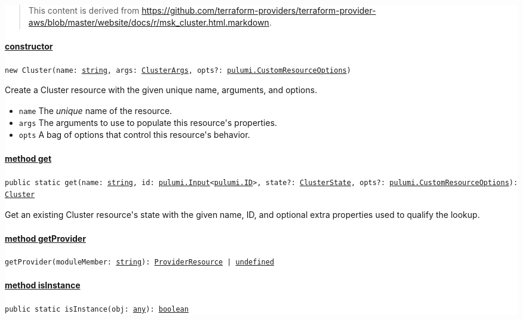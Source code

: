 
> This content is derived from https://github.com/terraform-providers/terraform-provider-aws/blob/master/website/docs/r/msk_cluster.html.markdown.

<h4 class="pdoc-member-header" id="Cluster-constructor">
<a class="pdoc-child-name" href="https://github.com/pulumi/pulumi-aws/blob/d980aaa203d6916772aec22f2b6262eaeb4b4e17/sdk/nodejs/msk/cluster.ts#L157"> <b>constructor</b></a>
</h4>


<pre class="highlight"><code><span class='kd'></span><span class='kd'>new</span> Cluster(name: <span class='kd'><a href='https://developer.mozilla.org/en-US/docs/Web/JavaScript/Reference/Global_Objects/String'>string</a></span>, args: <a href='#ClusterArgs'>ClusterArgs</a>, opts?: <a href='/docs/reference/pkg/nodejs/pulumi/pulumi/#CustomResourceOptions'>pulumi.CustomResourceOptions</a>)</code></pre>


Create a Cluster resource with the given unique name, arguments, and options.

* `name` The _unique_ name of the resource.
* `args` The arguments to use to populate this resource&#39;s properties.
* `opts` A bag of options that control this resource&#39;s behavior.

<h4 class="pdoc-member-header" id="Cluster-get">
<a class="pdoc-child-name" href="https://github.com/pulumi/pulumi-aws/blob/d980aaa203d6916772aec22f2b6262eaeb4b4e17/sdk/nodejs/msk/cluster.ts#L83">method <b>get</b></a>
</h4>


<pre class="highlight"><code><span class='kd'>public static </span>get(name: <span class='kd'><a href='https://developer.mozilla.org/en-US/docs/Web/JavaScript/Reference/Global_Objects/String'>string</a></span>, id: <a href='/docs/reference/pkg/nodejs/pulumi/pulumi/#Input'>pulumi.Input</a>&lt;<a href='/docs/reference/pkg/nodejs/pulumi/pulumi/#ID'>pulumi.ID</a>&gt;, state?: <a href='#ClusterState'>ClusterState</a>, opts?: <a href='/docs/reference/pkg/nodejs/pulumi/pulumi/#CustomResourceOptions'>pulumi.CustomResourceOptions</a>): <a href='#Cluster'>Cluster</a></code></pre>


Get an existing Cluster resource's state with the given name, ID, and optional extra
properties used to qualify the lookup.

<h4 class="pdoc-member-header" id="Cluster-getProvider">
<a class="pdoc-child-name" href="https://github.com/pulumi/pulumi-aws/blob/d980aaa203d6916772aec22f2b6262eaeb4b4e17/sdk/nodejs/msk/cluster.ts#L74">method <b>getProvider</b></a>
</h4>


<pre class="highlight"><code><span class='kd'></span>getProvider(moduleMember: <span class='kd'><a href='https://developer.mozilla.org/en-US/docs/Web/JavaScript/Reference/Global_Objects/String'>string</a></span>): <a href='/docs/reference/pkg/nodejs/pulumi/pulumi/#ProviderResource'>ProviderResource</a> | <span class='kd'><a href='https://developer.mozilla.org/en-US/docs/Web/JavaScript/Reference/Global_Objects/undefined'>undefined</a></span></code></pre>

<h4 class="pdoc-member-header" id="Cluster-isInstance">
<a class="pdoc-child-name" href="https://github.com/pulumi/pulumi-aws/blob/d980aaa203d6916772aec22f2b6262eaeb4b4e17/sdk/nodejs/msk/cluster.ts#L94">method <b>isInstance</b></a>
</h4>


<pre class="highlight"><code><span class='kd'>public static </span>isInstance(obj: <span class='kd'><a href='https://www.typescriptlang.org/docs/handbook/basic-types.html#any'>any</a></span>): <span class='kd'><a href='https://developer.mozilla.org/en-US/docs/Web/JavaScript/Reference/Global_Objects/Boolean'>boolean</a></span></code></pre>
